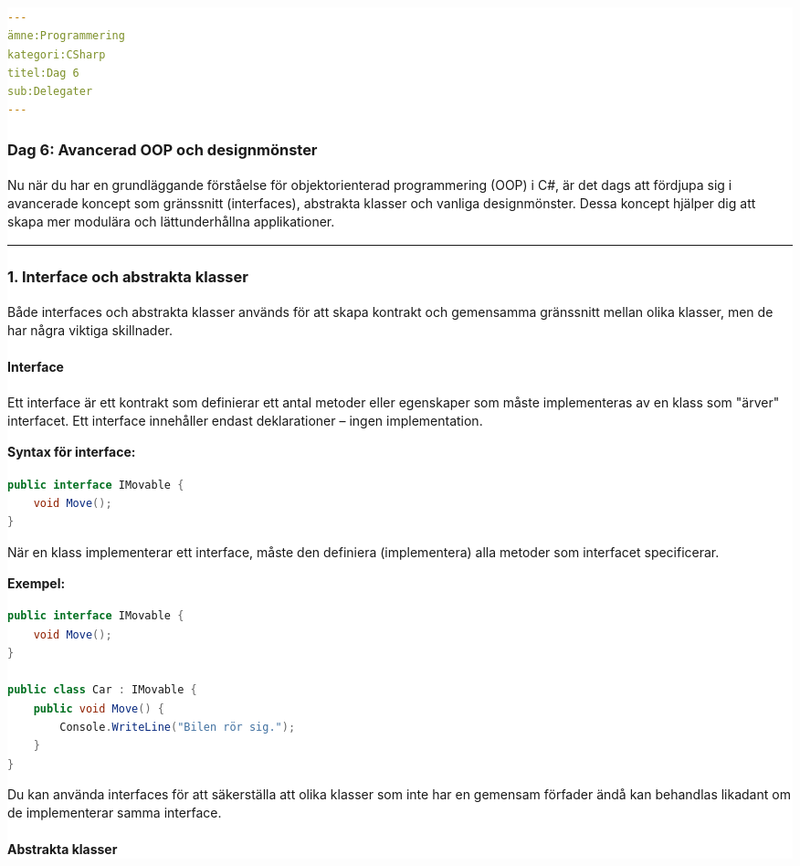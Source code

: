 ```yaml
---
ämne:Programmering
kategori:CSharp
titel:Dag 6
sub:Delegater
---
```

### Dag 6: Avancerad OOP och designmönster

Nu när du har en grundläggande förståelse för objektorienterad programmering (OOP) i C#, är det dags att fördjupa sig i avancerade koncept som gränssnitt (interfaces), abstrakta klasser och vanliga designmönster. Dessa koncept hjälper dig att skapa mer modulära och lättunderhållna applikationer.

---

### 1. **Interface och abstrakta klasser**

Både interfaces och abstrakta klasser används för att skapa kontrakt och gemensamma gränssnitt mellan olika klasser, men de har några viktiga skillnader.

#### **Interface**

Ett interface är ett kontrakt som definierar ett antal metoder eller egenskaper som måste implementeras av en klass som "ärver" interfacet. Ett interface innehåller endast deklarationer – ingen implementation.

**Syntax för interface:**
```csharp
public interface IMovable {
    void Move();
}
```

När en klass implementerar ett interface, måste den definiera (implementera) alla metoder som interfacet specificerar.

**Exempel:**
```csharp
public interface IMovable {
    void Move();
}

public class Car : IMovable {
    public void Move() {
        Console.WriteLine("Bilen rör sig.");
    }
}
```

Du kan använda interfaces för att säkerställa att olika klasser som inte har en gemensam förfader ändå kan behandlas likadant om de implementerar samma interface.

#### **Abstrakta klasser**
